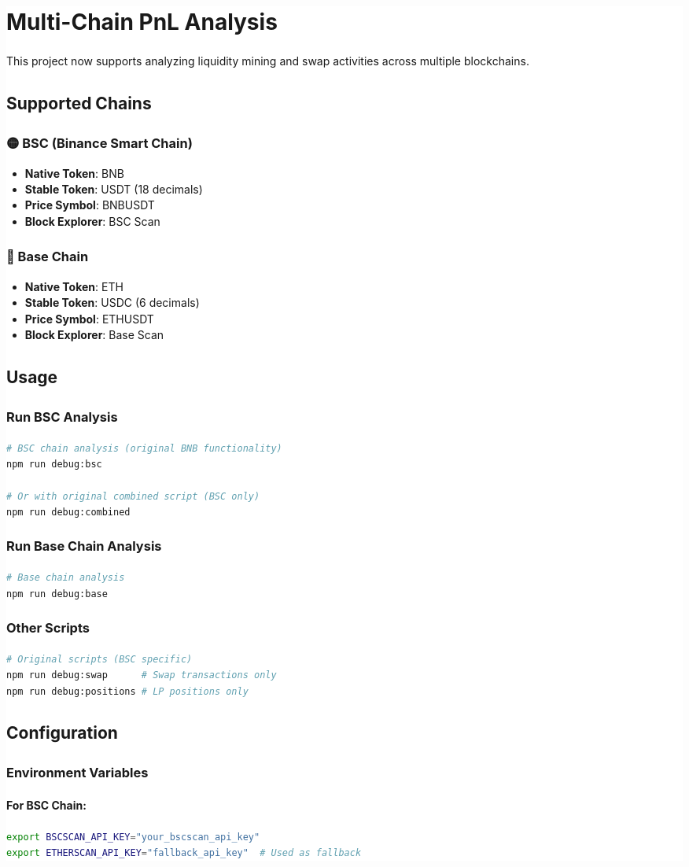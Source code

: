 # Multi-Chain PnL Analysis

This project now supports analyzing liquidity mining and swap activities across multiple blockchains.

## Supported Chains

### 🟡 BSC (Binance Smart Chain)
- **Native Token**: BNB
- **Stable Token**: USDT (18 decimals)
- **Price Symbol**: BNBUSDT
- **Block Explorer**: BSC Scan

### 🔵 Base Chain
- **Native Token**: ETH
- **Stable Token**: USDC (6 decimals)
- **Price Symbol**: ETHUSDT
- **Block Explorer**: Base Scan

## Usage

### Run BSC Analysis
```bash
# BSC chain analysis (original BNB functionality)
npm run debug:bsc

# Or with original combined script (BSC only)
npm run debug:combined
```

### Run Base Chain Analysis
```bash
# Base chain analysis
npm run debug:base
```

### Other Scripts
```bash
# Original scripts (BSC specific)
npm run debug:swap      # Swap transactions only
npm run debug:positions # LP positions only
```

## Configuration

### Environment Variables

#### For BSC Chain:
```bash
export BSCSCAN_API_KEY="your_bscscan_api_key"
export ETHERSCAN_API_KEY="fallback_api_key"  # Used as fallback
```
